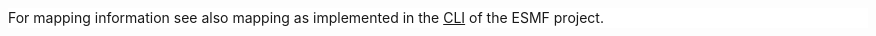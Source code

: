   </tbody>
</table>


For mapping information see also mapping as implemented in the [CLI](https://github.com/eclipse-esmf/esmf-sdk/blob/main/documentation/developer-guide/modules/tooling-guide/pages/java-aspect-tooling.adoc#mapping-aspect-models-to-asset-administration-shell-aas-submodel-templates) of the ESMF project.